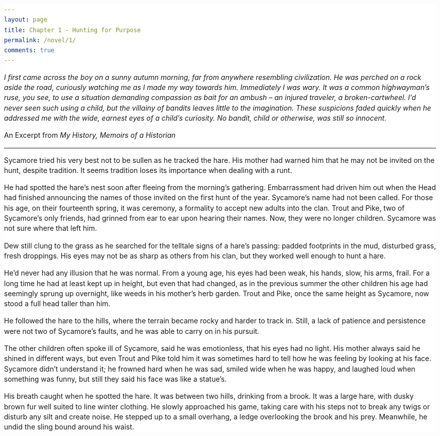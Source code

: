 ```yaml
---
layout: page
title: Chapter 1 - Hunting for Purpose
permalink: /novel/1/
comments: true
---
```


_I first came across the boy on a sunny autumn morning, far from anywhere resembling civilization. He was perched on a rock aside the road, curiously watching me as I made my way towards him. Immediately I was wary. It was a common highwayman’s ruse, you see, to use a situation demanding compassion as bait for an ambush – an injured traveler, a broken-cartwheel. I’d never seen such using a child, but the villainy of bandits leaves little to the imagination. These suspicions faded quickly when he addressed me with the wide, earnest eyes of a child’s curiosity. No bandit, child or otherwise, was still so innocent._

An Excerpt from _My History, Memoirs of a Historian_

------

Sycamore tried his very best not to be sullen as he tracked the hare. His mother had warned him that he may not be invited on the hunt, despite tradition. It seems tradition loses its importance when dealing with a runt. 

He had spotted the hare’s nest soon after fleeing from the morning’s gathering. Embarrassment had driven him out when the Head had finished announcing the names of those invited on the first hunt of the year. Sycamore’s name had not been called. For those his age, on their fourteenth spring, it was ceremony, a formality to accept new adults into the clan. Trout and Pike, two of Sycamore’s only friends, had grinned from ear to ear upon hearing their names. Now, they were no longer children. Sycamore was not sure where that left him.

Dew still clung to the grass as he searched for the telltale signs of a hare’s passing: padded footprints in the mud, disturbed grass, fresh droppings. His eyes may not be as sharp as others from his clan, but they worked well enough to hunt a hare. 

He’d never had any illusion that he was normal. From a young age, his eyes had been weak, his hands, slow, his arms, frail. For a long time he had at least kept up in height, but even that had changed, as in the previous summer the other children his age had seemingly sprung up overnight, like weeds in his mother’s herb garden. Trout and Pike, once the same height as Sycamore, now stood a full head taller than him.

He followed the hare to the hills, where the terrain became rocky and harder to track in. Still, a lack of patience and persistence were not two of Sycamore’s faults, and he was able to carry on in his pursuit. 

The other children often spoke ill of Sycamore, said he was emotionless, that his eyes had no light. His mother always said he shined in different ways, but even Trout and Pike told him it was sometimes hard to tell how he was feeling by looking at his face. Sycamore didn’t understand it; he frowned hard when he was sad, smiled wide when he was happy, and laughed loud when something was funny, but still they said his face was like a statue’s.

His breath caught when he spotted the hare. It was between two hills, drinking from a brook. It was a large hare, with dusky brown fur well suited to line winter clothing. He slowly approached his game, taking care with his steps not to break any twigs or disturb any silt and create noise. He stepped up to a small overhang, a ledge overlooking the brook and his prey. Meanwhile, he undid the sling bound around his waist.
